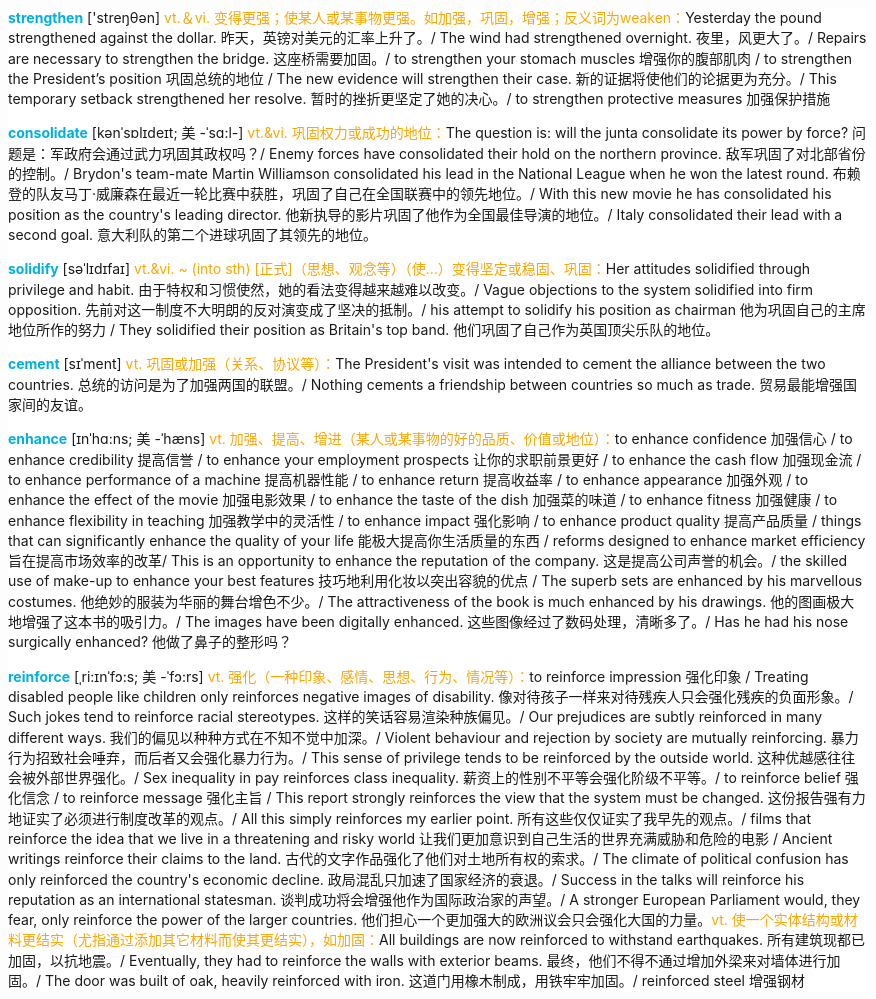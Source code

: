 <font color="sky blue">**strengthen**</font> ['streŋθən] 
<font color="orange">vt.＆vi. 变得更强；使某人或某事物更强。如加强，巩固，增强；反义词为weaken：</font>Yesterday the pound strengthened against the dollar. 昨天，英镑对美元的汇率上升了。/ The wind had strengthened overnight. 夜里，风更大了。/ Repairs are necessary to strengthen the bridge. 这座桥需要加固。/ to strengthen your stomach muscles 增强你的腹部肌肉 / to strengthen the President’s position 巩固总统的地位 / The new evidence will strengthen their case. 新的证据将使他们的论据更为充分。/ This temporary setback strengthened her resolve. 暂时的挫折更坚定了她的决心。/ to strengthen protective measures 加强保护措施
            
<font color="sky blue">**consolidate**</font> [kənˈsɒlɪdeɪt; 美 -ˈsɑ:l-]
<font color="orange">vt.&vi. 巩固权力或成功的地位：</font>The question is: will the junta consolidate its power by force? 问题是：军政府会通过武力巩固其政权吗？/ Enemy forces have consolidated their hold on the northern province. 敌军巩固了对北部省份的控制。/ Brydon's team-mate Martin Williamson consolidated his lead in the National League when he won the latest round. 布赖登的队友马丁·威廉森在最近一轮比赛中获胜，巩固了自己在全国联赛中的领先地位。/ With this new movie he has consolidated his position as the country's leading director. 他新执导的影片巩固了他作为全国最佳导演的地位。/ Italy consolidated their lead with a second goal. 意大利队的第二个进球巩固了其领先的地位。
           
<font color="sky blue">**solidify**</font> [səˈlɪdɪfaɪ]
<font color="orange">vt.&vi. ~ (into sth) [正式]（思想、观念等）（使…）变得坚定或稳固、巩固：</font>Her attitudes solidified through privilege and habit. 由于特权和习惯使然，她的看法变得越来越难以改变。/ Vague objections to the system solidified into firm opposition. 先前对这一制度不大明朗的反对演变成了坚决的抵制。/ his attempt to solidify his position as chairman 他为巩固自己的主席地位所作的努力 / They solidified their position as Britain's top band. 他们巩固了自己作为英国顶尖乐队的地位。
           
<font color="sky blue">**cement**</font> [sɪˈment]
<font color="orange">vt. 巩固或加强（关系、协议等）：</font>The President's visit was intended to cement the alliance between the two countries. 总统的访问是为了加强两国的联盟。/ Nothing cements a friendship between countries so much as trade. 贸易最能增强国家间的友谊。

<font color="sky blue">**enhance**</font> [ɪnˈhɑ:ns; 美 -ˈhæns]
<font color="orange">vt. 加强、提高、增进（某人或某事物的好的品质、价值或地位）：</font>to enhance confidence 加强信心 / to enhance credibility 提高信誉 / to enhance your employment prospects 让你的求职前景更好 / to enhance the cash flow 加强现金流 / to enhance performance of a machine 提高机器性能 / to enhance return 提高收益率 / to enhance appearance 加强外观 / to enhance the effect of the movie 加强电影效果 / to enhance the taste of the dish 加强菜的味道 / to enhance fitness 加强健康 / to enhance flexibility in teaching 加强教学中的灵活性 / to enhance impact 强化影响 / to enhance product quality 提高产品质量 / things that can significantly enhance the quality of your life 能极大提高你生活质量的东西 / reforms designed to enhance market efficiency 旨在提高市场效率的改革/ This is an opportunity to enhance the reputation of the company. 这是提高公司声誉的机会。/ the skilled use of make-up to enhance your best features 技巧地利用化妆以突出容貌的优点 / The superb sets are enhanced by his marvellous costumes. 他绝妙的服装为华丽的舞台增色不少。/ The attractiveness of the book is much enhanced by his drawings. 他的图画极大地增强了这本书的吸引力。/ The images have been digitally enhanced. 这些图像经过了数码处理，清晰多了。/ Has he had his nose surgically enhanced? 他做了鼻子的整形吗？
           
<font color="sky blue">**reinforce**</font> [ˌri:ɪnˈfɔ:s; 美 -ˈfɔ:rs]
<font color="orange">vt. 强化（一种印象、感情、思想、行为、情况等）：</font>to reinforce impression 强化印象 / Treating disabled people like children only reinforces negative images of disability. 像对待孩子一样来对待残疾人只会强化残疾的负面形象。/ Such jokes tend to reinforce racial stereotypes. 这样的笑话容易渲染种族偏见。/ Our prejudices are subtly reinforced in many different ways. 我们的偏见以种种方式在不知不觉中加深。/ Violent behaviour and rejection by society are mutually reinforcing. 暴力行为招致社会唾弃，而后者又会强化暴力行为。/ This sense of privilege tends to be reinforced by the outside world. 这种优越感往往会被外部世界强化。/ Sex inequality in pay reinforces class inequality. 薪资上的性别不平等会强化阶级不平等。/ to reinforce belief 强化信念 / to reinforce message 强化主旨 / This report strongly reinforces the view that the system must be changed. 这份报告强有力地证实了必须进行制度改革的观点。/ All this simply reinforces my earlier point. 所有这些仅仅证实了我早先的观点。/ films that reinforce the idea that we live in a threatening and risky world 让我们更加意识到自己生活的世界充满威胁和危险的电影 / Ancient writings reinforce their claims to the land. 古代的文字作品强化了他们对土地所有权的索求。/ The climate of political confusion has only reinforced the country's economic decline. 政局混乱只加速了国家经济的衰退。/ Success in the talks will reinforce his reputation as an international statesman. 谈判成功将会增强他作为国际政治家的声望。/ A stronger European Parliament would, they fear, only reinforce the power of the larger countries. 他们担心一个更加强大的欧洲议会只会强化大国的力量。<font color="orange">vt. 使一个实体结构或材料更结实（尤指通过添加其它材料而使其更结实），如加固：</font>All buildings are now reinforced to withstand earthquakes. 所有建筑现都已加固，以抗地震。/ Eventually, they had to reinforce the walls with exterior beams. 最终，他们不得不通过增加外梁来对墙体进行加固。/ The door was built of oak, heavily reinforced with iron. 这道门用橡木制成，用铁牢牢加固。/ reinforced steel 增强钢材
                       